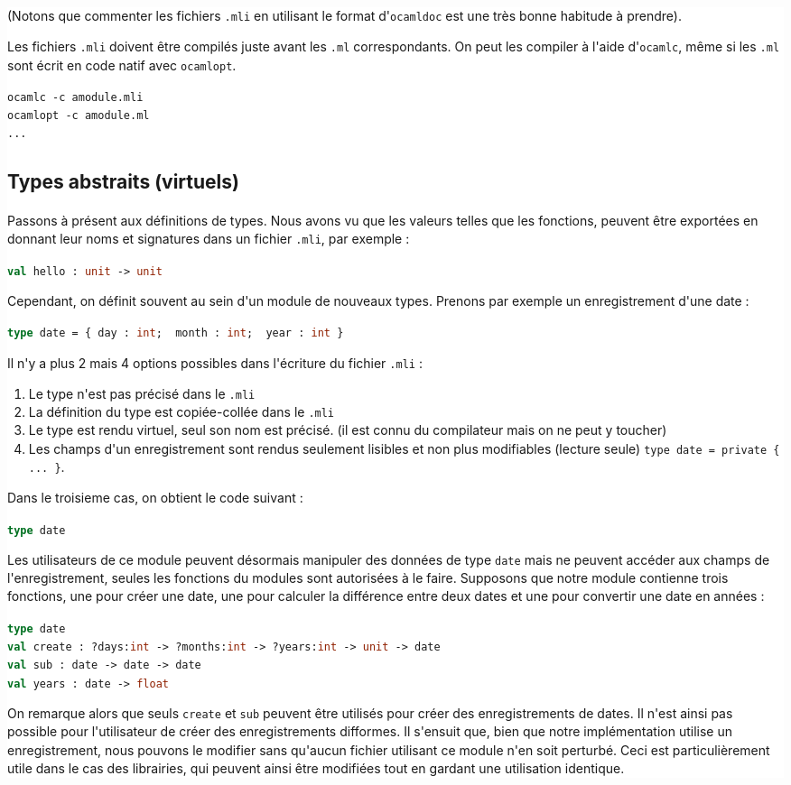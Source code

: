 (Notons que commenter les fichiers `.mli` en utilisant le format
d'`ocamldoc` est une très bonne habitude à prendre).

Les fichiers `.mli` doivent être compilés juste avant les
`.ml` correspondants. On peut les compiler à l'aide
d'`ocamlc`, même si les `.ml `sont écrit en code natif avec
`ocamlopt`.

```shell
ocamlc -c amodule.mli
ocamlopt -c amodule.ml
...
```

## Types abstraits (virtuels)

Passons à présent aux définitions de types. Nous avons vu que les
valeurs telles que les fonctions, peuvent être exportées en donnant leur
noms et signatures dans un fichier `.mli`, par exemple :

```ocaml
val hello : unit -> unit
```
Cependant, on définit souvent au sein d'un module de nouveaux types.
Prenons par exemple un enregistrement d'une date :

```ocaml
type date = { day : int;  month : int;  year : int }
```
Il n'y a plus 2 mais 4 options possibles dans l'écriture du fichier
`.mli` :

1. Le type n'est pas précisé dans le `.mli`
2. La définition du type est copiée-collée dans le `.mli`
3. Le type est rendu virtuel, seul son nom est précisé. (il est connu
   du compilateur mais on ne peut y toucher)
4. Les champs d'un enregistrement sont rendus seulement lisibles
   et non plus modifiables (lecture seule) `type date = private { ... }`.

Dans le troisieme cas, on obtient le code suivant :

```ocaml
type date
```
Les utilisateurs de ce module peuvent désormais manipuler des données de
type `date` mais ne peuvent accéder aux champs de
l'enregistrement, seules les fonctions du modules sont autorisées à le
faire. Supposons que notre module contienne trois fonctions, une pour
créer une date, une pour calculer la différence entre deux dates et une
pour convertir une date en années :

```ocaml
type date
val create : ?days:int -> ?months:int -> ?years:int -> unit -> date
val sub : date -> date -> date
val years : date -> float
```
On remarque alors que seuls `create` et `sub` peuvent être
utilisés pour créer des enregistrements de dates. Il n'est ainsi pas
possible pour l'utilisateur de créer des enregistrements difformes.
Il s'ensuit que, bien que notre implémentation utilise un enregistrement, 
nous pouvons le modifier sans qu'aucun fichier utilisant ce module n'en soit
perturbé. Ceci est particulièrement utile dans le cas des librairies,
qui peuvent ainsi être modifiées tout en gardant une utilisation
identique.
